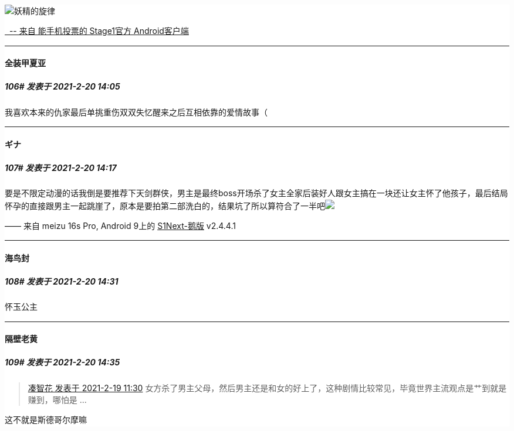 <img src="https://static.saraba1st.com/image/smiley/face2017/037.png" referrerpolicy="no-referrer">妖精的旋律

[  -- 来自 能手机投票的 Stage1官方 Android客户端](https://www.coolapk.com/apk/140634)







*****

####  全装甲夏亚  
##### 106#       发表于 2021-2-20 14:05




我喜欢本来的仇家最后单挑重伤双双失忆醒来之后互相依靠的爱情故事（







*****

####  ギナ  
##### 107#       发表于 2021-2-20 14:17




要是不限定动漫的话我倒是要推荐下天剑群侠，男主是最终boss开场杀了女主全家后装好人跟女主搞在一块还让女主怀了他孩子，最后结局怀孕的直接跟男主一起跳崖了，原本是要拍第二部洗白的，结果坑了所以算符合了一半吧<img src="https://static.saraba1st.com/image/smiley/face2017/033.png" referrerpolicy="no-referrer">

—— 来自 meizu 16s Pro, Android 9上的 [S1Next-鹅版](https://github.com/ykrank/S1-Next/releases) v2.4.4.1







*****

####  海鸟封  
##### 108#       发表于 2021-2-20 14:31




怀玉公主







*****

####  隔壁老黄  
##### 109#       发表于 2021-2-20 14:35



<blockquote><a href="httphttps://bbs.saraba1st.com/2b/forum.php?mod=redirect&amp;goto=findpost&amp;pid=50375185&amp;ptid=1988299" target="_blank">凑智花 发表于 2021-2-19 11:30</a>
女方杀了男主父母，然后男主还是和女的好上了，这种剧情比较常见，毕竟世界主流观点是艹到就是赚到，哪怕是 ...</blockquote>
这不就是斯德哥尔摩嘛
